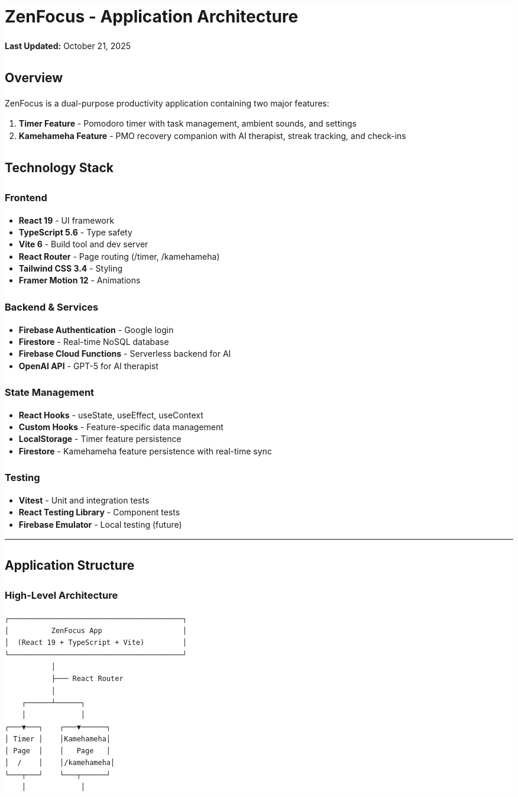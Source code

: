 # ZenFocus - Application Architecture

**Last Updated:** October 21, 2025

## Overview

ZenFocus is a dual-purpose productivity application containing two major features:

1. **Timer Feature** - Pomodoro timer with task management, ambient sounds, and settings
2. **Kamehameha Feature** - PMO recovery companion with AI therapist, streak tracking, and check-ins

## Technology Stack

### Frontend
- **React 19** - UI framework
- **TypeScript 5.6** - Type safety
- **Vite 6** - Build tool and dev server
- **React Router** - Page routing (/timer, /kamehameha)
- **Tailwind CSS 3.4** - Styling
- **Framer Motion 12** - Animations

### Backend & Services
- **Firebase Authentication** - Google login
- **Firestore** - Real-time NoSQL database
- **Firebase Cloud Functions** - Serverless backend for AI
- **OpenAI API** - GPT-5 for AI therapist

### State Management
- **React Hooks** - useState, useEffect, useContext
- **Custom Hooks** - Feature-specific data management
- **LocalStorage** - Timer feature persistence
- **Firestore** - Kamehameha feature persistence with real-time sync

### Testing
- **Vitest** - Unit and integration tests
- **React Testing Library** - Component tests
- **Firebase Emulator** - Local testing (future)

---

## Application Structure

### High-Level Architecture

```
┌─────────────────────────────────────────┐
│          ZenFocus App                   │
│  (React 19 + TypeScript + Vite)         │
└─────────────────────────────────────────┘
           │
           ├─── React Router
           │
    ┌──────┴──────┐
    │             │
┌───▼───┐    ┌───▼──────┐
│ Timer │    │Kamehameha│
│ Page  │    │   Page   │
│  /    │    │/kamehameha│
└───┬───┘    └───┬──────┘
    │             │
```